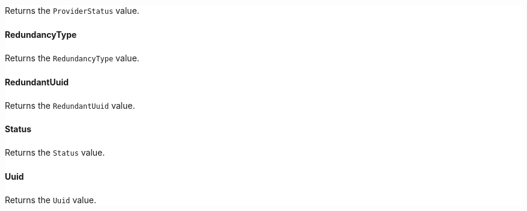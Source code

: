 Returns the <code>ProviderStatus</code> value.

#### RedundancyType

Returns the <code>RedundancyType</code> value.

#### RedundantUuid

Returns the <code>RedundantUuid</code> value.

#### Status

Returns the <code>Status</code> value.

#### Uuid

Returns the <code>Uuid</code> value.

